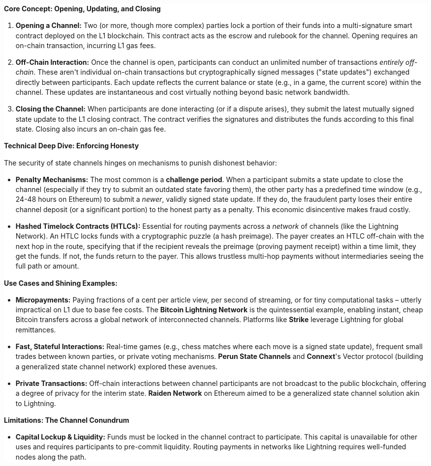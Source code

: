 **Core Concept: Opening, Updating, and Closing**

1.  **Opening a Channel:** Two (or more, though more complex) parties lock a portion of their funds into a multi-signature smart contract deployed on the L1 blockchain. This contract acts as the escrow and rulebook for the channel. Opening requires an on-chain transaction, incurring L1 gas fees.

2.  **Off-Chain Interaction:** Once the channel is open, participants can conduct an unlimited number of transactions *entirely off-chain*. These aren't individual on-chain transactions but cryptographically signed messages ("state updates") exchanged directly between participants. Each update reflects the current balance or state (e.g., in a game, the current score) within the channel. These updates are instantaneous and cost virtually nothing beyond basic network bandwidth.

3.  **Closing the Channel:** When participants are done interacting (or if a dispute arises), they submit the latest mutually signed state update to the L1 closing contract. The contract verifies the signatures and distributes the funds according to this final state. Closing also incurs an on-chain gas fee.

**Technical Deep Dive: Enforcing Honesty**

The security of state channels hinges on mechanisms to punish dishonest behavior:

*   **Penalty Mechanisms:** The most common is a **challenge period**. When a participant submits a state update to close the channel (especially if they try to submit an outdated state favoring them), the other party has a predefined time window (e.g., 24-48 hours on Ethereum) to submit a *newer*, validly signed state update. If they do, the fraudulent party loses their entire channel deposit (or a significant portion) to the honest party as a penalty. This economic disincentive makes fraud costly.

*   **Hashed Timelock Contracts (HTLCs):** Essential for routing payments across a *network* of channels (like the Lightning Network). An HTLC locks funds with a cryptographic puzzle (a hash preimage). The payer creates an HTLC off-chain with the next hop in the route, specifying that if the recipient reveals the preimage (proving payment receipt) within a time limit, they get the funds. If not, the funds return to the payer. This allows trustless multi-hop payments without intermediaries seeing the full path or amount.

**Use Cases and Shining Examples:**

*   **Micropayments:** Paying fractions of a cent per article view, per second of streaming, or for tiny computational tasks – utterly impractical on L1 due to base fee costs. The **Bitcoin Lightning Network** is the quintessential example, enabling instant, cheap Bitcoin transfers across a global network of interconnected channels. Platforms like **Strike** leverage Lightning for global remittances.

*   **Fast, Stateful Interactions:** Real-time games (e.g., chess matches where each move is a signed state update), frequent small trades between known parties, or private voting mechanisms. **Perun State Channels** and **Connext**'s Vector protocol (building a generalized state channel network) explored these avenues.

*   **Private Transactions:** Off-chain interactions between channel participants are not broadcast to the public blockchain, offering a degree of privacy for the interim state. **Raiden Network** on Ethereum aimed to be a generalized state channel solution akin to Lightning.

**Limitations: The Channel Conundrum**

*   **Capital Lockup & Liquidity:** Funds must be locked in the channel contract to participate. This capital is unavailable for other uses and requires participants to pre-commit liquidity. Routing payments in networks like Lightning requires well-funded nodes along the path.
